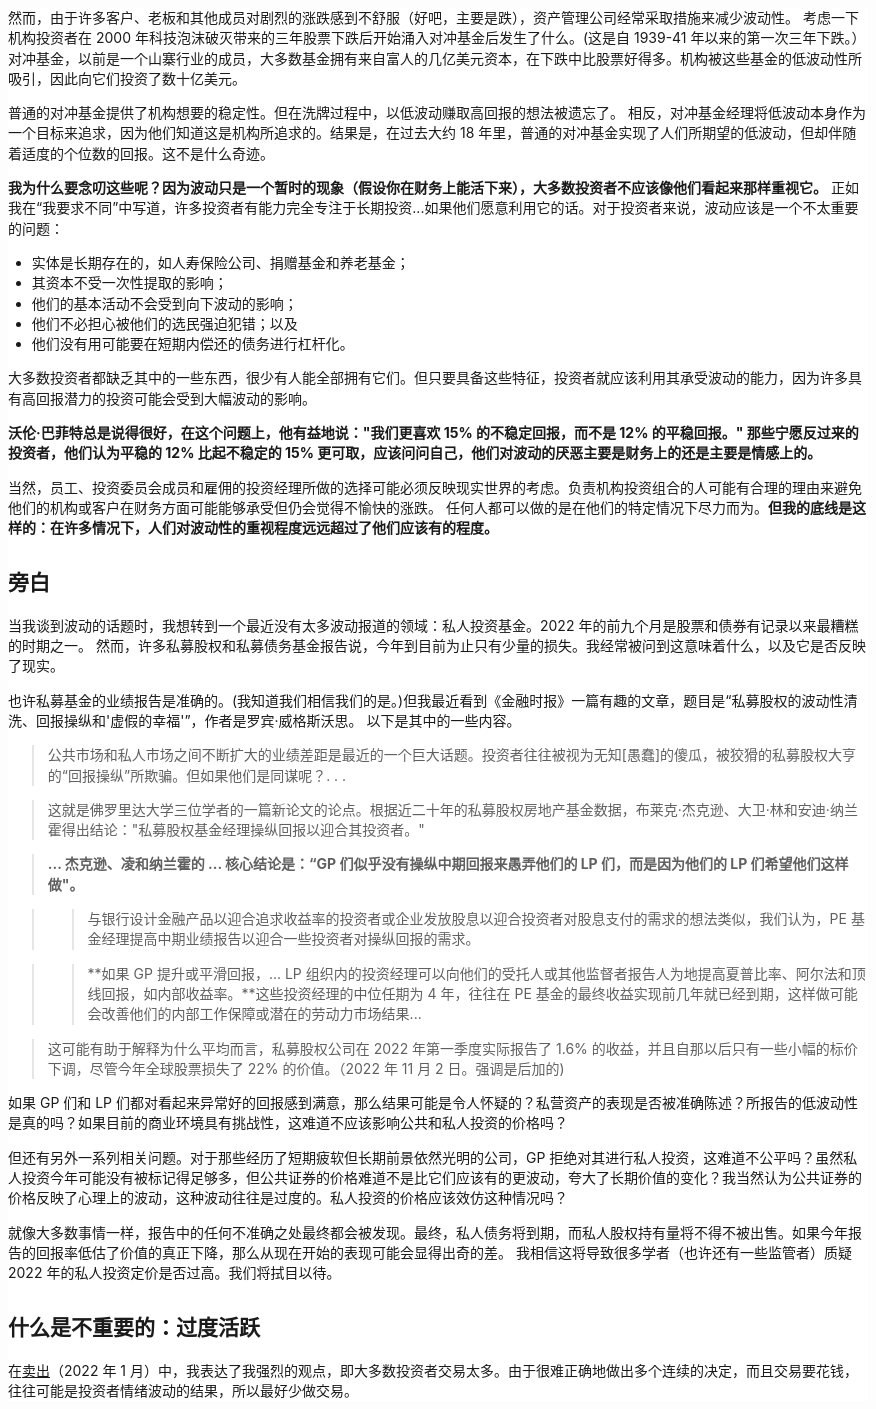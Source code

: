 然而，由于许多客户、老板和其他成员对剧烈的涨跌感到不舒服（好吧，主要是跌），资产管理公司经常采取措施来减少波动性。
考虑一下机构投资者在 2000 年科技泡沫破灭带来的三年股票下跌后开始涌入对冲基金后发生了什么。(这是自 1939-41 年以来的第一次三年下跌。）
对冲基金，以前是一个山寨行业的成员，大多数基金拥有来自富人的几亿美元资本，在下跌中比股票好得多。机构被这些基金的低波动性所吸引，因此向它们投资了数十亿美元。

普通的对冲基金提供了机构想要的稳定性。但在洗牌过程中，以低波动赚取高回报的想法被遗忘了。
相反，对冲基金经理将低波动本身作为一个目标来追求，因为他们知道这是机构所追求的。结果是，在过去大约 18 年里，普通的对冲基金实现了人们所期望的低波动，但却伴随着适度的个位数的回报。这不是什么奇迹。

**我为什么要念叨这些呢？因为波动只是一个暂时的现象（假设你在财务上能活下来），大多数投资者不应该像他们看起来那样重视它。**
正如我在“我要求不同”中写道，许多投资者有能力完全专注于长期投资...如果他们愿意利用它的话。对于投资者来说，波动应该是一个不太重要的问题：

* 实体是长期存在的，如人寿保险公司、捐赠基金和养老基金；
* 其资本不受一次性提取的影响；
* 他们的基本活动不会受到向下波动的影响；
* 他们不必担心被他们的选民强迫犯错；以及
* 他们没有用可能要在短期内偿还的债务进行杠杆化。

大多数投资者都缺乏其中的一些东西，很少有人能全部拥有它们。但只要具备这些特征，投资者就应该利用其承受波动的能力，因为许多具有高回报潜力的投资可能会受到大幅波动的影响。

**沃伦·巴菲特总是说得很好，在这个问题上，他有益地说："我们更喜欢 15% 的不稳定回报，而不是 12% 的平稳回报。" 那些宁愿反过来的投资者，他们认为平稳的 12% 比起不稳定的 15% 更可取，应该问问自己，他们对波动的厌恶主要是财务上的还是主要是情感上的。**

当然，员工、投资委员会成员和雇佣的投资经理所做的选择可能必须反映现实世界的考虑。负责机构投资组合的人可能有合理的理由来避免他们的机构或客户在财务方面可能能够承受但仍会觉得不愉快的涨跌。
任何人都可以做的是在他们的特定情况下尽力而为。**但我的底线是这样的：在许多情况下，人们对波动性的重视程度远远超过了他们应该有的程度。**

## 旁白

当我谈到波动的话题时，我想转到一个最近没有太多波动报道的领域：私人投资基金。2022 年的前九个月是股票和债券有记录以来最糟糕的时期之一。
然而，许多私募股权和私募债务基金报告说，今年到目前为止只有少量的损失。我经常被问到这意味着什么，以及它是否反映了现实。

也许私募基金的业绩报告是准确的。(我知道我们相信我们的是。)但我最近看到《金融时报》一篇有趣的文章，题目是“私募股权的波动性清洗、回报操纵和'虚假的幸福'”，作者是罗宾·威格斯沃思。 以下是其中的一些内容。

> 公共市场和私人市场之间不断扩大的业绩差距是最近的一个巨大话题。投资者往往被视为无知[愚蠢]的傻瓜，被狡猾的私募股权大亨的“回报操纵”所欺骗。但如果他们是同谋呢？. . .

> 这就是佛罗里达大学三位学者的一篇新论文的论点。根据近二十年的私募股权房地产基金数据，布莱克·杰克逊、大卫·林和安迪·纳兰霍得出结论："私募股权基金经理操纵回报以迎合其投资者。"

> **... 杰克逊、凌和纳兰霍的 ... 核心结论是：“GP 们似乎没有操纵中期回报来愚弄他们的 LP 们，而是因为他们的 LP 们希望他们这样做"。**

> > 与银行设计金融产品以迎合追求收益率的投资者或企业发放股息以迎合投资者对股息支付的需求的想法类似，我们认为，PE 基金经理提高中期业绩报告以迎合一些投资者对操纵回报的需求。

> > **如果 GP 提升或平滑回报，... LP 组织内的投资经理可以向他们的受托人或其他监督者报告人为地提高夏普比率、阿尔法和顶线回报，如内部收益率。**这些投资经理的中位任期为 4 年，往往在 PE 基金的最终收益实现前几年就已经到期，这样做可能会改善他们的内部工作保障或潜在的劳动力市场结果...

> 这可能有助于解释为什么平均而言，私募股权公司在 2022 年第一季度实际报告了 1.6% 的收益，并且自那以后只有一些小幅的标价下调，尽管今年全球股票损失了 22% 的价值。（2022 年 11 月 2 日。强调是后加的)

如果 GP 们和 LP 们都对看起来异常好的回报感到满意，那么结果可能是令人怀疑的？私营资产的表现是否被准确陈述？所报告的低波动性是真的吗？如果目前的商业环境具有挑战性，这难道不应该影响公共和私人投资的价格吗？

但还有另外一系列相关问题。对于那些经历了短期疲软但长期前景依然光明的公司，GP 拒绝对其进行私人投资，这难道不公平吗？虽然私人投资今年可能没有被标记得足够多，但公共证券的价格难道不是比它们应该有的更波动，夸大了长期价值的变化？我当然认为公共证券的价格反映了心理上的波动，这种波动往往是过度的。私人投资的价格应该效仿这种情况吗？

就像大多数事情一样，报告中的任何不准确之处最终都会被发现。最终，私人债务将到期，而私人股权持有量将不得不被出售。如果今年报告的回报率低估了价值的真正下降，那么从现在开始的表现可能会显得出奇的差。 我相信这将导致很多学者（也许还有一些监管者）质疑 2022 年的私人投资定价是否过高。我们将拭目以待。

## 什么是不重要的：过度活跃

在[卖出](https://www.oaktreecapital.com/docs/default-source/memos/selling-out.pdf)（2022 年 1 月）中，我表达了我强烈的观点，即大多数投资者交易太多。由于很难正确地做出多个连续的决定，而且交易要花钱，往往可能是投资者情绪波动的结果，所以最好少做交易。
